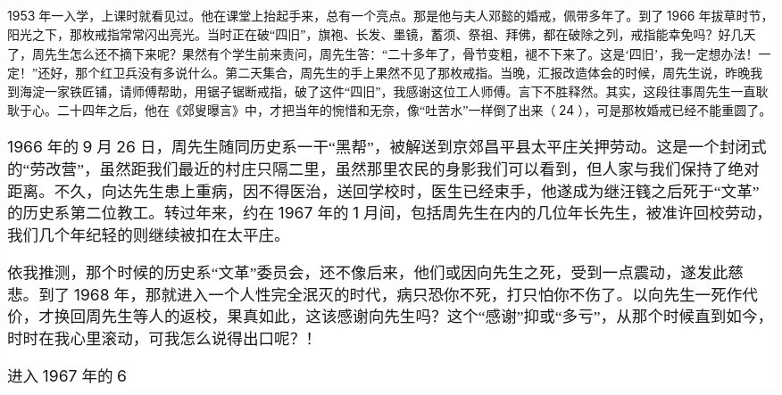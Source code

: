   </span>
  1953
  <span lang="ZH-CN" style="font-family: 宋体;">
   年一入学，上课时就看见过。他在课堂上抬起手来，总有一个亮点。那是他与夫人邓懿的婚戒，佩带多年了。到了
  </span>
  1966
  <span lang="ZH-CN" style="font-family: 宋体;">
   年拔草时节，阳光之下，那枚戒指常常闪出亮光。当时正在破“四旧”，旗袍、长发、墨镜，蓄须、祭祖、拜佛，都在破除之列，戒指能幸免吗？好几天了，周先生怎么还不摘下来呢？果然有个学生前来责问，周先生答：“二十多年了，骨节变粗，褪不下来了。这是‘四旧’，我一定想办法！一定！”还好，那个红卫兵没有多说什么。第二天集合，周先生的手上果然不见了那枚戒指。当晚，汇报改造体会的时候，周先生说，昨晚我到海淀一家铁匠铺，请师傅帮助，用锯子锯断戒指，破了这件“四旧”，我感谢这位工人师傅。言下不胜释然。其实，这段往事周先生一直耿耿于心。二十四年之后，他在《郊叟曝言》中，才把当年的惋惜和无奈，像“吐苦水”一样倒了出来（
  </span>
  24
  <span lang="ZH-CN" style="font-family: 宋体;">
   ），可是那枚婚戒已经不能重圆了。
  </span>
  <o:p>
  </o:p>
 </p>
 <p class="MsoNormal" style="font-size: 17.6000003814697px; line-height: 24.6400012969971px;">
  1966
  <span lang="ZH-CN" style="font-family: 宋体;">
   年的
  </span>
  9
  <span lang="ZH-CN" style="font-family: 宋体;">
   月
  </span>
  26
  <span lang="ZH-CN" style="font-family: 宋体;">
   日，周先生随同历史系一干“黑帮”，被解送到京郊昌平县太平庄关押劳动。这是一个封闭式的“劳改营”，虽然距我们最近的村庄只隔二里，虽然那里农民的身影我们可以看到，但人家与我们保持了绝对距离。不久，向达先生患上重病，因不得医治，送回学校时，医生已经束手，他遂成为继汪篯之后死于“文革”的历史系第二位教工。转过年来，约在
  </span>
  1967
  <span lang="ZH-CN" style="font-family: 宋体;">
   年的
  </span>
  1
  <span lang="ZH-CN" style="font-family: 宋体;">
   月间，包括周先生在内的几位年长先生，被准许回校劳动，我们几个年纪轻的则继续被扣在太平庄。
  </span>
  <o:p>
  </o:p>
 </p>
 <p class="MsoNormal" style="font-size: 17.6000003814697px; line-height: 24.6400012969971px;">
  <span lang="ZH-CN" style="font-family: 宋体;">
   依我推测，那个时候的历史系“文革”委员会，还不像后来，他们或因向先生之死，受到一点震动，遂发此慈悲。到了
  </span>
  1968
  <span lang="ZH-CN" style="font-family: 宋体;">
   年，那就进入一个人性完全泯灭的时代，病只恐你不死，打只怕你不伤了。以向先生一死作代价，才换回周先生等人的返校，果真如此，这该感谢向先生吗？这个“感谢”抑或“多亏”，从那个时候直到如今，时时在我心里滚动，可我怎么说得出口呢？！
  </span>
  <o:p>
  </o:p>
 </p>
 <p class="MsoNormal" style="font-size: 17.6000003814697px; line-height: 24.6400012969971px;">
  <span lang="ZH-CN" style="font-family: 宋体;">
   进入
  </span>
  1967
  <span lang="ZH-CN" style="font-family: 宋体;">
   年的
  </span>
  6